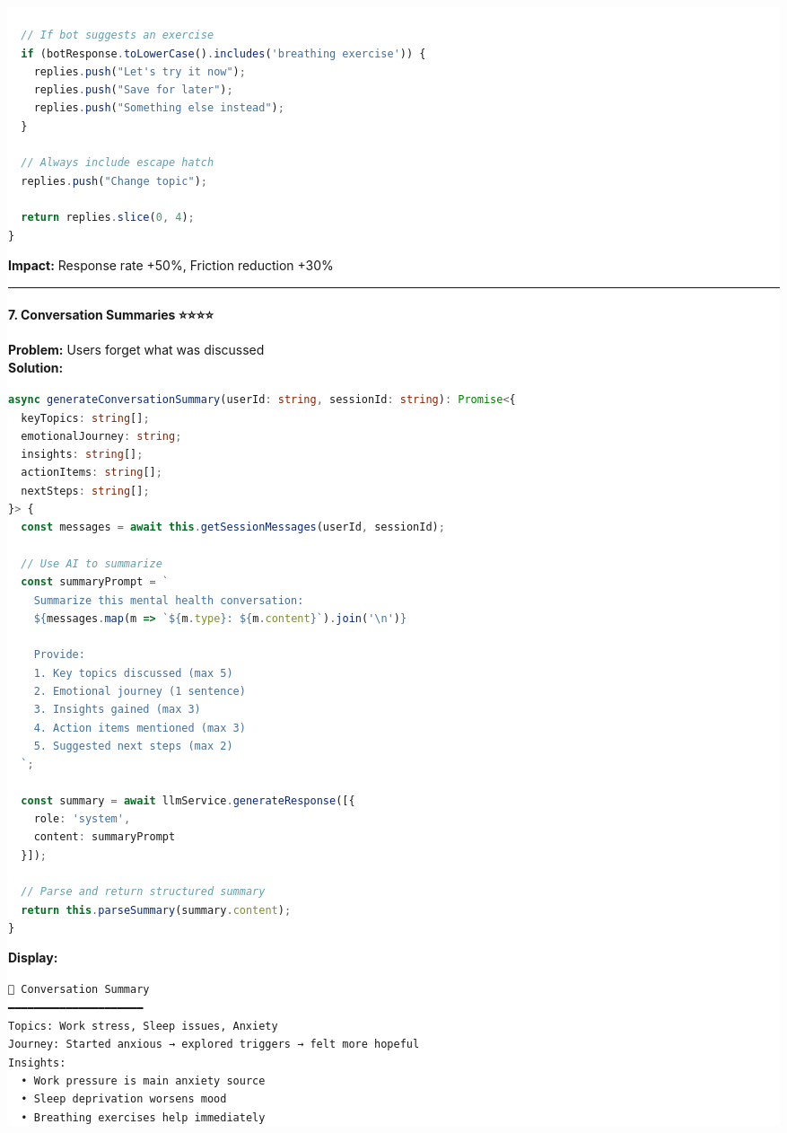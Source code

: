 ```typescript
  
  // If bot suggests an exercise
  if (botResponse.toLowerCase().includes('breathing exercise')) {
    replies.push("Let's try it now");
    replies.push("Save for later");
    replies.push("Something else instead");
  }
  
  // Always include escape hatch
  replies.push("Change topic");
  
  return replies.slice(0, 4);
}
```
**Impact:** Response rate +50%, Friction reduction +30%

---

#### 7. **Conversation Summaries** ⭐⭐⭐⭐
**Problem:** Users forget what was discussed  
**Solution:**
```typescript
async generateConversationSummary(userId: string, sessionId: string): Promise<{
  keyTopics: string[];
  emotionalJourney: string;
  insights: string[];
  actionItems: string[];
  nextSteps: string[];
}> {
  const messages = await this.getSessionMessages(userId, sessionId);
  
  // Use AI to summarize
  const summaryPrompt = `
    Summarize this mental health conversation:
    ${messages.map(m => `${m.type}: ${m.content}`).join('\n')}
    
    Provide:
    1. Key topics discussed (max 5)
    2. Emotional journey (1 sentence)
    3. Insights gained (max 3)
    4. Action items mentioned (max 3)
    5. Suggested next steps (max 2)
  `;
  
  const summary = await llmService.generateResponse([{
    role: 'system',
    content: summaryPrompt
  }]);
  
  // Parse and return structured summary
  return this.parseSummary(summary.content);
}
```
**Display:**
```
📝 Conversation Summary
━━━━━━━━━━━━━━━━━━━━━
Topics: Work stress, Sleep issues, Anxiety
Journey: Started anxious → explored triggers → felt more hopeful
Insights:
  • Work pressure is main anxiety source
  • Sleep deprivation worsens mood
  • Breathing exercises help immediately

```